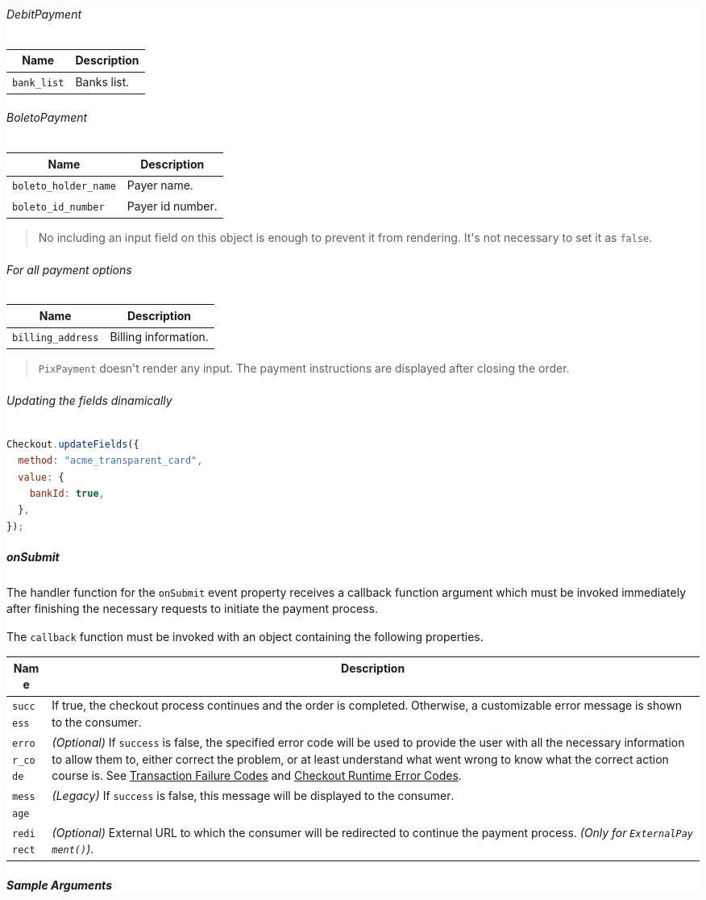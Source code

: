 ###### DebitPayment

| Name        | Description |
| ----------- | ----------- |
| `bank_list` | Banks list. |

###### BoletoPayment

| Name                 | Description      |
| -------------------- | ---------------- |
| `boleto_holder_name` | Payer name.      |
| `boleto_id_number`   | Payer id number. |

> No including an input field on this object is enough to prevent it from rendering. It's not necessary to set it as `false`.

###### For all payment options

| Name              | Description          |
| ----------------- | -------------------- |
| `billing_address` | Billing information. |

> `PixPayment` doesn't render any input. The payment instructions are displayed after closing the order.

###### Updating the fields dinamically

```javascript
Checkout.updateFields({
  method: "acme_transparent_card",
  value: {
    bankId: true,
  },
});
```

##### onSubmit

The handler function for the `onSubmit` event property receives a callback function argument which must be invoked immediately after finishing the necessary requests to initiate the payment process.

The `callback` function must be invoked with an object containing the following properties.

| Name         | Description                                                                                                                                                                                                                                                                                                                                                                                                                                                                           |
| ------------ | ------------------------------------------------------------------------------------------------------------------------------------------------------------------------------------------------------------------------------------------------------------------------------------------------------------------------------------------------------------------------------------------------------------------------------------------------------------------------------------- |
| `success`    | If true, the checkout process continues and the order is completed. Otherwise, a customizable error message is shown to the consumer.                                                                                                                                                                                                                                                                                                                                                 |
| `error_code` | _(Optional)_ If `success` is false, the specified error code will be used to provide the user with all the necessary information to allow them to, either correct the problem, or at least understand what went wrong to know what the correct action course is. See [Transaction Failure Codes](https://github.com/TiendaNube/api-docs/blob/payments-api-docs/resources/transaction.md#Transaction-Failure-Codes) and [Checkout Runtime Error Codes](#Checkout-Runtime-Error-Codes). |
| `message`    | _(Legacy)_ If `success` is false, this message will be displayed to the consumer.                                                                                                                                                                                                                                                                                                                                                                                                     |
| `redirect`   | _(Optional)_ External URL to which the consumer will be redirected to continue the payment process. _(Only for `ExternalPayment()`)._                                                                                                                                                                                                                                                                                                                                                 |

##### Sample Arguments
